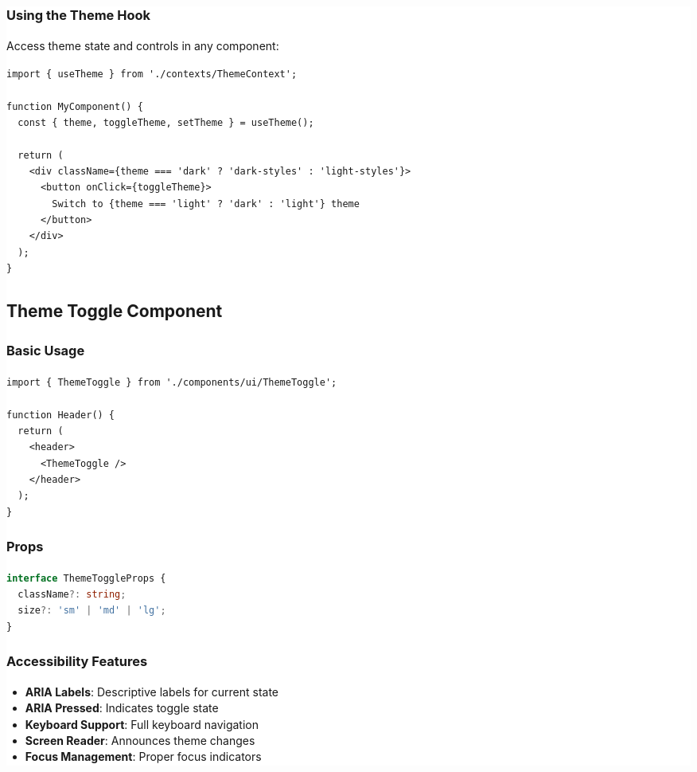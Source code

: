 ### Using the Theme Hook

Access theme state and controls in any component:

```tsx
import { useTheme } from './contexts/ThemeContext';

function MyComponent() {
  const { theme, toggleTheme, setTheme } = useTheme();
  
  return (
    <div className={theme === 'dark' ? 'dark-styles' : 'light-styles'}>
      <button onClick={toggleTheme}>
        Switch to {theme === 'light' ? 'dark' : 'light'} theme
      </button>
    </div>
  );
}
```

## Theme Toggle Component

### Basic Usage

```tsx
import { ThemeToggle } from './components/ui/ThemeToggle';

function Header() {
  return (
    <header>
      <ThemeToggle />
    </header>
  );
}
```

### Props

```typescript
interface ThemeToggleProps {
  className?: string;
  size?: 'sm' | 'md' | 'lg';
}
```

### Accessibility Features

- **ARIA Labels**: Descriptive labels for current state
- **ARIA Pressed**: Indicates toggle state
- **Keyboard Support**: Full keyboard navigation
- **Screen Reader**: Announces theme changes
- **Focus Management**: Proper focus indicators
